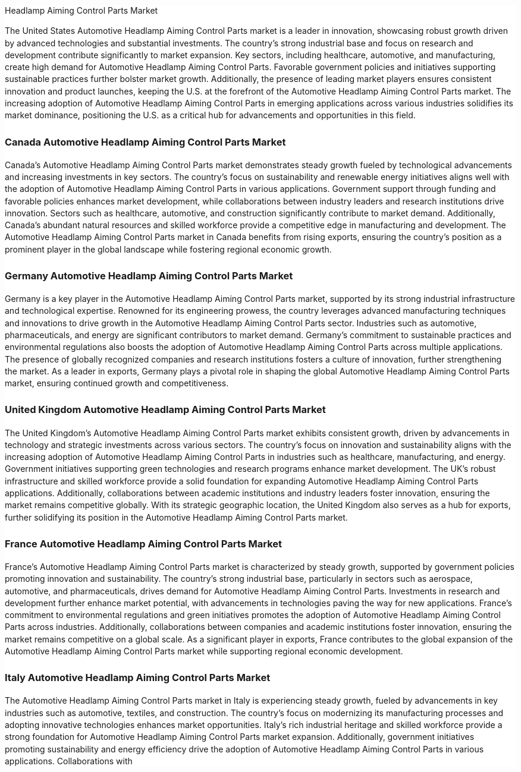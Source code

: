 Headlamp Aiming Control Parts Market</h3><p>The United States Automotive Headlamp Aiming Control Parts market is a leader in innovation, showcasing robust growth driven by advanced technologies and substantial investments. The country&rsquo;s strong industrial base and focus on research and development contribute significantly to market expansion. Key sectors, including healthcare, automotive, and manufacturing, create high demand for Automotive Headlamp Aiming Control Parts. Favorable government policies and initiatives supporting sustainable practices further bolster market growth. Additionally, the presence of leading market players ensures consistent innovation and product launches, keeping the U.S. at the forefront of the Automotive Headlamp Aiming Control Parts market. The increasing adoption of Automotive Headlamp Aiming Control Parts in emerging applications across various industries solidifies its market dominance, positioning the U.S. as a critical hub for advancements and opportunities in this field.</p><h3>Canada Automotive Headlamp Aiming Control Parts Market</h3><p>Canada&rsquo;s Automotive Headlamp Aiming Control Parts market demonstrates steady growth fueled by technological advancements and increasing investments in key sectors. The country&rsquo;s focus on sustainability and renewable energy initiatives aligns well with the adoption of Automotive Headlamp Aiming Control Parts in various applications. Government support through funding and favorable policies enhances market development, while collaborations between industry leaders and research institutions drive innovation. Sectors such as healthcare, automotive, and construction significantly contribute to market demand. Additionally, Canada&rsquo;s abundant natural resources and skilled workforce provide a competitive edge in manufacturing and development. The Automotive Headlamp Aiming Control Parts market in Canada benefits from rising exports, ensuring the country&rsquo;s position as a prominent player in the global landscape while fostering regional economic growth.</p><h3>Germany Automotive Headlamp Aiming Control Parts Market</h3><p>Germany is a key player in the Automotive Headlamp Aiming Control Parts market, supported by its strong industrial infrastructure and technological expertise. Renowned for its engineering prowess, the country leverages advanced manufacturing techniques and innovations to drive growth in the Automotive Headlamp Aiming Control Parts sector. Industries such as automotive, pharmaceuticals, and energy are significant contributors to market demand. Germany&rsquo;s commitment to sustainable practices and environmental regulations also boosts the adoption of Automotive Headlamp Aiming Control Parts across multiple applications. The presence of globally recognized companies and research institutions fosters a culture of innovation, further strengthening the market. As a leader in exports, Germany plays a pivotal role in shaping the global Automotive Headlamp Aiming Control Parts market, ensuring continued growth and competitiveness.</p><h3>United Kingdom Automotive Headlamp Aiming Control Parts Market</h3><p>The United Kingdom&rsquo;s Automotive Headlamp Aiming Control Parts market exhibits consistent growth, driven by advancements in technology and strategic investments across various sectors. The country&rsquo;s focus on innovation and sustainability aligns with the increasing adoption of Automotive Headlamp Aiming Control Parts in industries such as healthcare, manufacturing, and energy. Government initiatives supporting green technologies and research programs enhance market development. The UK&rsquo;s robust infrastructure and skilled workforce provide a solid foundation for expanding Automotive Headlamp Aiming Control Parts applications. Additionally, collaborations between academic institutions and industry leaders foster innovation, ensuring the market remains competitive globally. With its strategic geographic location, the United Kingdom also serves as a hub for exports, further solidifying its position in the Automotive Headlamp Aiming Control Parts market.</p><h3>France Automotive Headlamp Aiming Control Parts Market</h3><p>France&rsquo;s Automotive Headlamp Aiming Control Parts market is characterized by steady growth, supported by government policies promoting innovation and sustainability. The country&rsquo;s strong industrial base, particularly in sectors such as aerospace, automotive, and pharmaceuticals, drives demand for Automotive Headlamp Aiming Control Parts. Investments in research and development further enhance market potential, with advancements in technologies paving the way for new applications. France&rsquo;s commitment to environmental regulations and green initiatives promotes the adoption of Automotive Headlamp Aiming Control Parts across industries. Additionally, collaborations between companies and academic institutions foster innovation, ensuring the market remains competitive on a global scale. As a significant player in exports, France contributes to the global expansion of the Automotive Headlamp Aiming Control Parts market while supporting regional economic development.</p><h3>Italy Automotive Headlamp Aiming Control Parts Market</h3><p>The Automotive Headlamp Aiming Control Parts market in Italy is experiencing steady growth, fueled by advancements in key industries such as automotive, textiles, and construction. The country&rsquo;s focus on modernizing its manufacturing processes and adopting innovative technologies enhances market opportunities. Italy&rsquo;s rich industrial heritage and skilled workforce provide a strong foundation for Automotive Headlamp Aiming Control Parts market expansion. Additionally, government initiatives promoting sustainability and energy efficiency drive the adoption of Automotive Headlamp Aiming Control Parts in various applications. Collaborations with